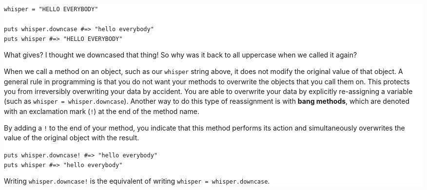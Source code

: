 ```
whisper = "HELLO EVERYBODY"

puts whisper.downcase #=> "hello everybody"
puts whisper #=> "HELLO EVERYBODY"
```

What gives? I thought we downcased that thing! So why was it back to all uppercase when we called it again?

When we call a method on an object, such as our `whisper` string above, it does not modify the original value of that object. A general rule in programming is that you do not want your methods to overwrite the objects that you call them on. This protects you from irreversibly overwriting your data by accident. You are able to overwrite your data by explicitly re-assigning a variable (such as `whisper = whisper.downcase`). Another way to do this type of reassignment is with **bang methods**, which are denoted with an exclamation mark (`!`) at the end of the method name.

By adding a `!` to the end of your method, you indicate that this method performs its action and simultaneously overwrites the value of the original object with the result.

```
puts whisper.downcase! #=> "hello everybody"
puts whisper #=> "hello everybody"
```

Writing `whisper.downcase!` is the equivalent of writing `whisper = whisper.downcase`.